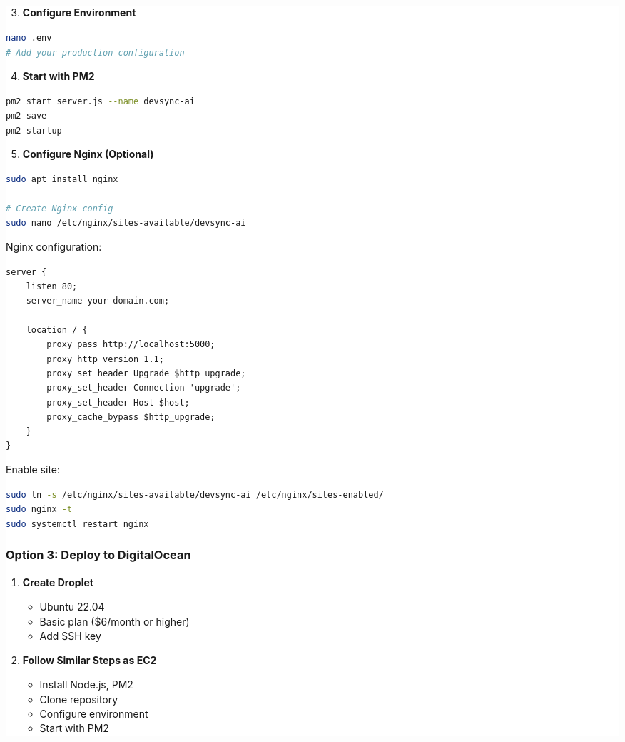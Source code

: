 ```bash
```

3. **Configure Environment**
```bash
nano .env
# Add your production configuration
```

4. **Start with PM2**
```bash
pm2 start server.js --name devsync-ai
pm2 save
pm2 startup
```

5. **Configure Nginx (Optional)**
```bash
sudo apt install nginx

# Create Nginx config
sudo nano /etc/nginx/sites-available/devsync-ai
```

Nginx configuration:
```nginx
server {
    listen 80;
    server_name your-domain.com;

    location / {
        proxy_pass http://localhost:5000;
        proxy_http_version 1.1;
        proxy_set_header Upgrade $http_upgrade;
        proxy_set_header Connection 'upgrade';
        proxy_set_header Host $host;
        proxy_cache_bypass $http_upgrade;
    }
}
```

Enable site:
```bash
sudo ln -s /etc/nginx/sites-available/devsync-ai /etc/nginx/sites-enabled/
sudo nginx -t
sudo systemctl restart nginx
```

### Option 3: Deploy to DigitalOcean

1. **Create Droplet**
   - Ubuntu 22.04
   - Basic plan ($6/month or higher)
   - Add SSH key

2. **Follow Similar Steps as EC2**
   - Install Node.js, PM2
   - Clone repository
   - Configure environment
   - Start with PM2
